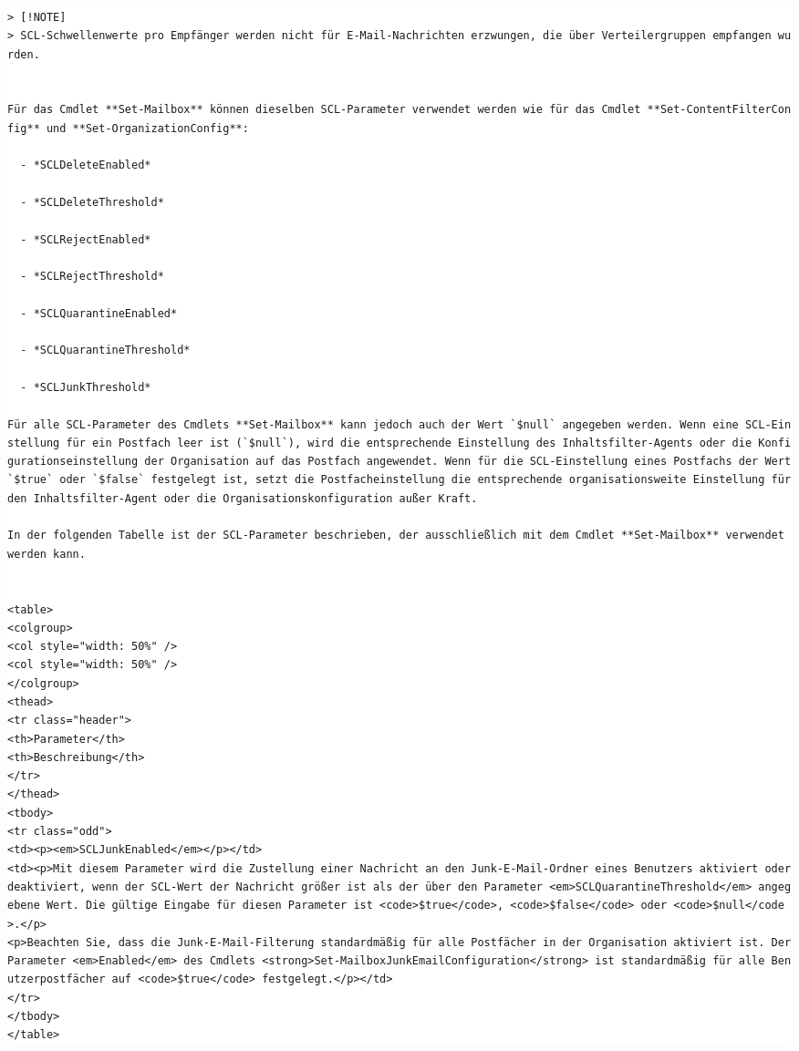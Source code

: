     

    > [!NOTE]
    > SCL-Schwellenwerte pro Empfänger werden nicht für E-Mail-Nachrichten erzwungen, die über Verteilergruppen empfangen wurden.

    
    Für das Cmdlet **Set-Mailbox** können dieselben SCL-Parameter verwendet werden wie für das Cmdlet **Set-ContentFilterConfig** und **Set-OrganizationConfig**:
    
      - *SCLDeleteEnabled*
    
      - *SCLDeleteThreshold*
    
      - *SCLRejectEnabled*
    
      - *SCLRejectThreshold*
    
      - *SCLQuarantineEnabled*
    
      - *SCLQuarantineThreshold*
    
      - *SCLJunkThreshold*
    
    Für alle SCL-Parameter des Cmdlets **Set-Mailbox** kann jedoch auch der Wert `$null` angegeben werden. Wenn eine SCL-Einstellung für ein Postfach leer ist (`$null`), wird die entsprechende Einstellung des Inhaltsfilter-Agents oder die Konfigurationseinstellung der Organisation auf das Postfach angewendet. Wenn für die SCL-Einstellung eines Postfachs der Wert `$true` oder `$false` festgelegt ist, setzt die Postfacheinstellung die entsprechende organisationsweite Einstellung für den Inhaltsfilter-Agent oder die Organisationskonfiguration außer Kraft.
    
    In der folgenden Tabelle ist der SCL-Parameter beschrieben, der ausschließlich mit dem Cmdlet **Set-Mailbox** verwendet werden kann.
    
    
    <table>
    <colgroup>
    <col style="width: 50%" />
    <col style="width: 50%" />
    </colgroup>
    <thead>
    <tr class="header">
    <th>Parameter</th>
    <th>Beschreibung</th>
    </tr>
    </thead>
    <tbody>
    <tr class="odd">
    <td><p><em>SCLJunkEnabled</em></p></td>
    <td><p>Mit diesem Parameter wird die Zustellung einer Nachricht an den Junk-E-Mail-Ordner eines Benutzers aktiviert oder deaktiviert, wenn der SCL-Wert der Nachricht größer ist als der über den Parameter <em>SCLQuarantineThreshold</em> angegebene Wert. Die gültige Eingabe für diesen Parameter ist <code>$true</code>, <code>$false</code> oder <code>$null</code>.</p>
    <p>Beachten Sie, dass die Junk-E-Mail-Filterung standardmäßig für alle Postfächer in der Organisation aktiviert ist. Der Parameter <em>Enabled</em> des Cmdlets <strong>Set-MailboxJunkEmailConfiguration</strong> ist standardmäßig für alle Benutzerpostfächer auf <code>$true</code> festgelegt.</p></td>
    </tr>
    </tbody>
    </table>
    